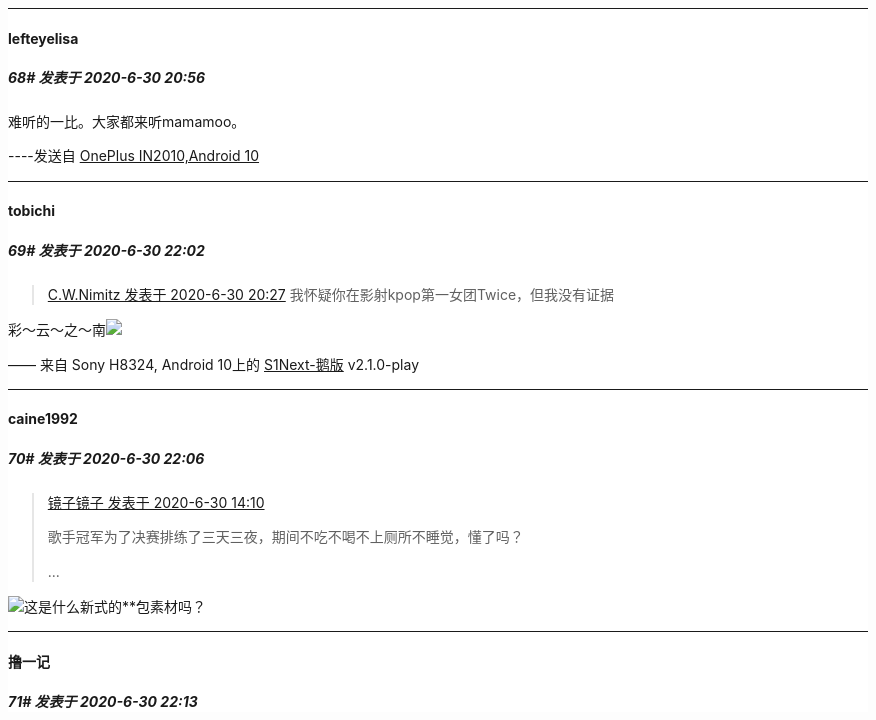 



*****

####  lefteyelisa  
##### 68#       发表于 2020-6-30 20:56




难听的一比。大家都来听mamamoo。


----发送自 [OnePlus IN2010,Android 10](http://stage1.5j4m.com/?1.36)







*****

####  tobichi  
##### 69#       发表于 2020-6-30 22:02



<blockquote><a href="httphttps://bbs.saraba1st.com/2b/forum.php?mod=redirect&amp;goto=findpost&amp;pid=48014901&amp;ptid=1944923" target="_blank">C.W.Nimitz 发表于 2020-6-30 20:27</a>
我怀疑你在影射kpop第一女团Twice，但我没有证据</blockquote>
彩～云～之～南<img src="https://static.saraba1st.com/image/smiley/face2017/034.png" referrerpolicy="no-referrer">

—— 来自 Sony H8324, Android 10上的 [S1Next-鹅版](https://github.com/ykrank/S1-Next/releases) v2.1.0-play







*****

####  caine1992  
##### 70#       发表于 2020-6-30 22:06



<blockquote><a href="httphttps://bbs.saraba1st.com/2b/forum.php?mod=redirect&amp;goto=findpost&amp;pid=48010469&amp;ptid=1944923" target="_blank">镜子镜子 发表于 2020-6-30 14:10</a>

歌手冠军为了决赛排练了三天三夜，期间不吃不喝不上厕所不睡觉，懂了吗？

 ...</blockquote>
<img src="https://static.saraba1st.com/image/smiley/face2017/002.png" referrerpolicy="no-referrer">这是什么新式的**包素材吗？







*****

####  撸一记  
##### 71#       发表于 2020-6-30 22:13
